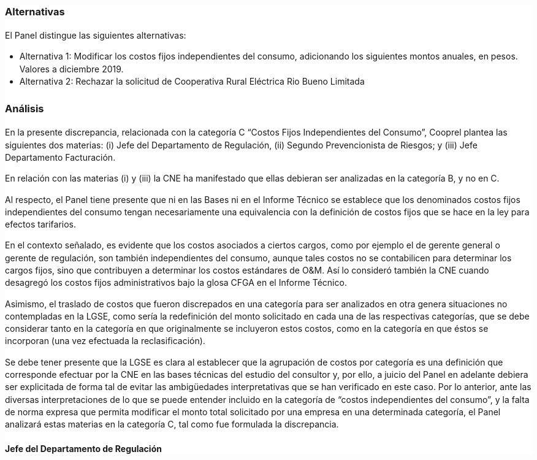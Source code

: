 ### Alternativas

El Panel distingue las siguientes alternativas:

- Alternativa 1: Modificar los costos fijos independientes del consumo, adicionando los siguientes montos anuales, en pesos. Valores a diciembre 2019.
- Alternativa 2: Rechazar la solicitud de Cooperativa Rural Eléctrica Rio Bueno Limitada

### Análisis

En la presente discrepancia, relacionada con la categoría C “Costos Fijos Independientes del Consumo”, Cooprel plantea las siguientes dos materias: (i) Jefe del Departamento de Regulación, (ii) Segundo Prevencionista de Riesgos; y (iii) Jefe Departamento Facturación.

En relación con las materias (i) y (iii) la CNE ha manifestado que ellas debieran ser analizadas en la categoría B, y no en C.

Al respecto, el Panel tiene presente que ni en las Bases ni en el Informe Técnico se establece que los denominados costos fijos independientes del consumo tengan necesariamente una equivalencia con la definición de costos fijos que se hace en la ley para efectos tarifarios.

En el contexto señalado, es evidente que los costos asociados a ciertos cargos, como por ejemplo el de gerente general o gerente de regulación, son también independientes del consumo, aunque tales costos no se contabilicen para determinar los cargos fijos, sino que contribuyen a determinar los costos estándares de O&M. Así lo consideró también la CNE cuando desagregó los costos fijos administrativos bajo la glosa CFGA en el Informe Técnico.

Asimismo, el traslado de costos que fueron discrepados en una categoría para ser analizados en otra genera situaciones no contempladas en la LGSE, como sería la redefinición del monto solicitado en cada una de las respectivas categorías, que se debe considerar tanto en la categoría en que originalmente se incluyeron estos costos, como en la categoría en que éstos se incorporan (una vez efectuada la reclasificación).

Se debe tener presente que la LGSE es clara al establecer que la agrupación de costos por categoría es una definición que corresponde efectuar por la CNE en las bases técnicas del estudio del consultor y, por ello, a juicio del Panel en adelante debiera ser explicitada de forma tal de evitar las ambigüedades interpretativas que se han verificado en este caso. Por lo anterior, ante las diversas interpretaciones de lo que se puede entender incluido en la categoría de “costos independientes del consumo”, y la falta de norma expresa que permita modificar el monto total solicitado por una empresa en una determinada categoría, el Panel analizará estas materias en la categoría C, tal como fue formulada la discrepancia.

#### Jefe del Departamento de Regulación